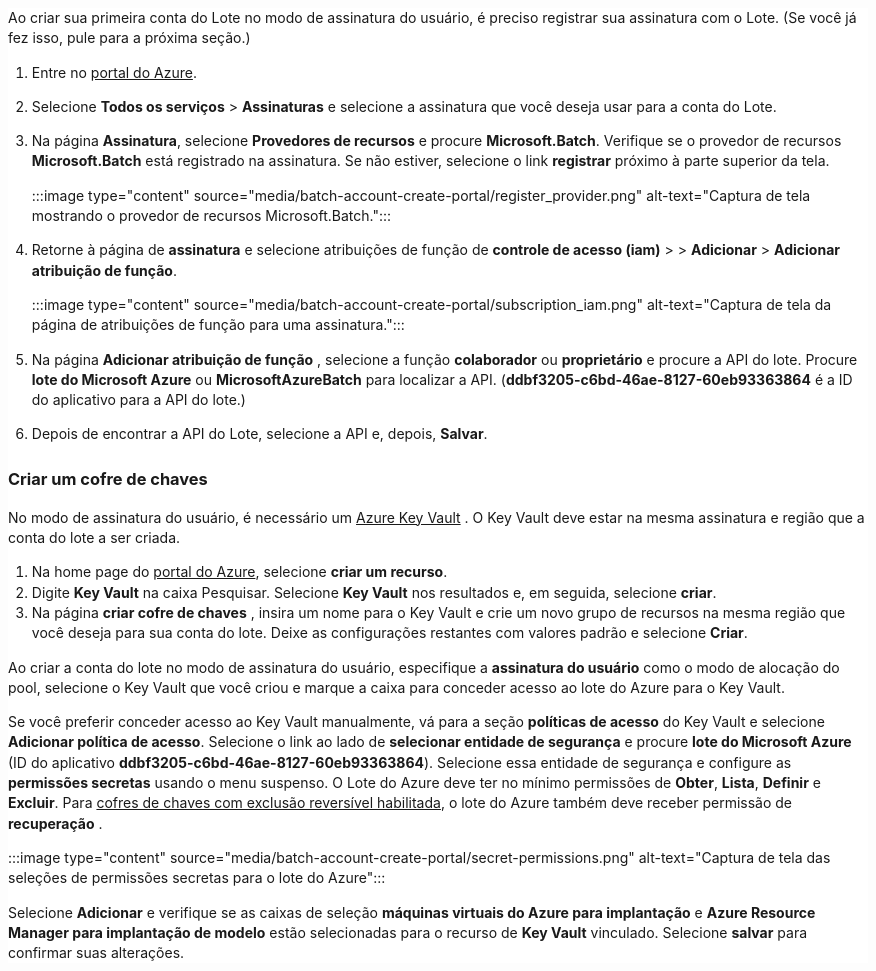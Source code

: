 Ao criar sua primeira conta do Lote no modo de assinatura do usuário, é preciso registrar sua assinatura com o Lote. (Se você já fez isso, pule para a próxima seção.)

1. Entre no [portal do Azure](https://portal.azure.com).

1. Selecione **Todos os serviços** > **Assinaturas** e selecione a assinatura que você deseja usar para a conta do Lote.

1. Na página **Assinatura**, selecione **Provedores de recursos** e procure **Microsoft.Batch**. Verifique se o provedor de recursos **Microsoft.Batch** está registrado na assinatura. Se não estiver, selecione o link **registrar** próximo à parte superior da tela.

    :::image type="content" source="media/batch-account-create-portal/register_provider.png" alt-text="Captura de tela mostrando o provedor de recursos Microsoft.Batch.":::

1. Retorne à página de **assinatura** e selecione atribuições de função de **controle de acesso (iam)**  >    >  **Adicionar**  >  **Adicionar atribuição de função**.

    :::image type="content" source="media/batch-account-create-portal/subscription_iam.png" alt-text="Captura de tela da página de atribuições de função para uma assinatura.":::

1. Na página **Adicionar atribuição de função** , selecione a função **colaborador** ou **proprietário** e procure a API do lote. Procure **lote do Microsoft Azure** ou **MicrosoftAzureBatch** para localizar a API. (**ddbf3205-c6bd-46ae-8127-60eb93363864** é a ID do aplicativo para a API do lote.)

1. Depois de encontrar a API do Lote, selecione a API e, depois, **Salvar**.

### <a name="create-a-key-vault"></a>Criar um cofre de chaves

No modo de assinatura do usuário, é necessário um [Azure Key Vault](../key-vault/general/overview.md) . O Key Vault deve estar na mesma assinatura e região que a conta do lote a ser criada.

1. Na home page do [portal do Azure](https://portal.azure.com), selecione **criar um recurso**.
1. Digite **Key Vault** na caixa Pesquisar. Selecione **Key Vault** nos resultados e, em seguida, selecione **criar**.
1. Na página **criar cofre de chaves** , insira um nome para o Key Vault e crie um novo grupo de recursos na mesma região que você deseja para sua conta do lote. Deixe as configurações restantes com valores padrão e selecione **Criar**.

Ao criar a conta do lote no modo de assinatura do usuário, especifique a **assinatura do usuário** como o modo de alocação do pool, selecione o Key Vault que você criou e marque a caixa para conceder acesso ao lote do Azure para o Key Vault.

Se você preferir conceder acesso ao Key Vault manualmente, vá para a seção **políticas de acesso** do Key Vault e selecione **Adicionar política de acesso**. Selecione o link ao lado de **selecionar entidade de segurança** e procure **lote do Microsoft Azure** (ID do aplicativo **ddbf3205-c6bd-46ae-8127-60eb93363864**). Selecione essa entidade de segurança e configure as **permissões secretas** usando o menu suspenso. O Lote do Azure deve ter no mínimo permissões de **Obter**, **Lista**, **Definir** e **Excluir**. Para [cofres de chaves com exclusão reversível habilitada](../key-vault/general/soft-delete-overview.md), o lote do Azure também deve receber permissão de **recuperação** .

:::image type="content" source="media/batch-account-create-portal/secret-permissions.png" alt-text="Captura de tela das seleções de permissões secretas para o lote do Azure":::

Selecione **Adicionar** e verifique se as caixas de seleção **máquinas virtuais do Azure para implantação** e **Azure Resource Manager para implantação de modelo** estão selecionadas para o recurso de **Key Vault** vinculado. Selecione **salvar** para confirmar suas alterações.
